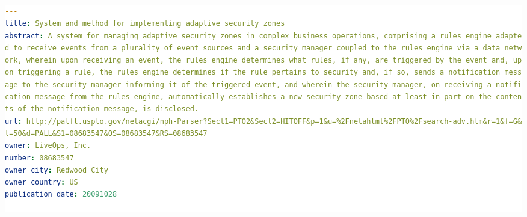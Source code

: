 ```yaml
---
title: System and method for implementing adaptive security zones
abstract: A system for managing adaptive security zones in complex business operations, comprising a rules engine adapted to receive events from a plurality of event sources and a security manager coupled to the rules engine via a data network, wherein upon receiving an event, the rules engine determines what rules, if any, are triggered by the event and, upon triggering a rule, the rules engine determines if the rule pertains to security and, if so, sends a notification message to the security manager informing it of the triggered event, and wherein the security manager, on receiving a notification message from the rules engine, automatically establishes a new security zone based at least in part on the contents of the notification message, is disclosed.
url: http://patft.uspto.gov/netacgi/nph-Parser?Sect1=PTO2&Sect2=HITOFF&p=1&u=%2Fnetahtml%2FPTO%2Fsearch-adv.htm&r=1&f=G&l=50&d=PALL&S1=08683547&OS=08683547&RS=08683547
owner: LiveOps, Inc.
number: 08683547
owner_city: Redwood City
owner_country: US
publication_date: 20091028
---
```

